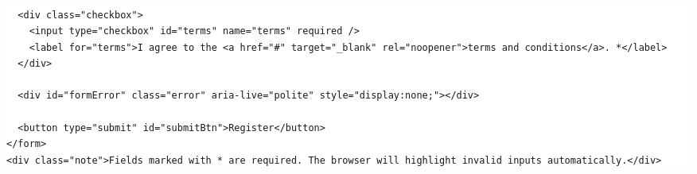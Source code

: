       <div class="checkbox">
        <input type="checkbox" id="terms" name="terms" required />
        <label for="terms">I agree to the <a href="#" target="_blank" rel="noopener">terms and conditions</a>. *</label>
      </div>

      <div id="formError" class="error" aria-live="polite" style="display:none;"></div>

      <button type="submit" id="submitBtn">Register</button>
    </form>
    <div class="note">Fields marked with * are required. The browser will highlight invalid inputs automatically.</div>
  </div>

  <script>
    // Set max date for DOB so that user is at least 13 years old
    (function(){
      const dobInput = document.getElementById('dob');
      const today = new Date();
      const minAge = 13;
      const cutoff = new Date(today.getFullYear() - minAge, today.getMonth(), today.getDate());
      dobInput.max = cutoff.toISOString().split('T')[0];
    })();

    const form = document.getElementById('regForm');
    const password = document.getElementById('password');
    const confirmPassword = document.getElementById('confirmPassword');
    const formError = document.getElementById('formError');

    function passwordsMatch() {
      return password.value === confirmPassword.value;
    }

    form.addEventListener('submit', function(e){
      formError.style.display = 'none';
      formError.textContent = '';

      // Let HTML5 do its built-in validation first
      if (!form.checkValidity()) {
        // will trigger browser UI
        return;
      }

      // Custom: password confirmation
      if (!passwordsMatch()) {
        e.preventDefault();
        formError.style.display = 'block';
        formError.textContent = 'Passwords do not match.';
        confirmPassword.focus();
        return;
      }

      // Age verification (redundant with max on date but double-check)
      const dobVal = document.getElementById('dob').value;
      if (dobVal) {
        const dobDate = new Date(dobVal);
        const today = new Date();
        const ageDifMs = today - dobDate;
        const ageDate = new Date(ageDifMs);
        const age = Math.abs(ageDate.getUTCFullYear() - 1970);
        if (age < 13) {
          e.preventDefault();
          formError.style.display = 'block';
          formError.textContent = 'You must be at least 13 years old to register.';
          document.getElementById('dob').focus();
          return;
        }
      }